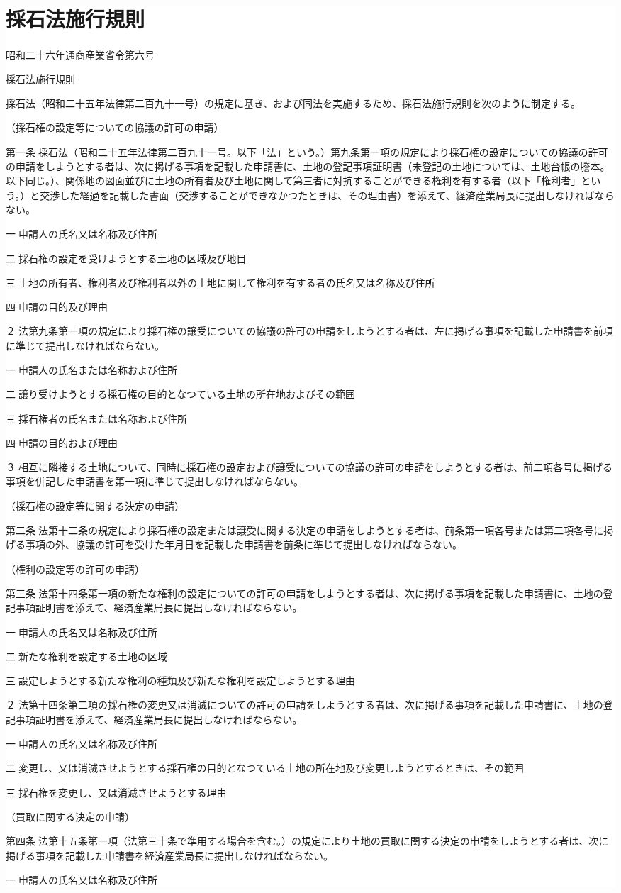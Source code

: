 # 採石法施行規則

昭和二十六年通商産業省令第六号

採石法施行規則

採石法（昭和二十五年法律第二百九十一号）の規定に基き、および同法を実施するため、採石法施行規則を次のように制定する。

（採石権の設定等についての協議の許可の申請）

第一条 採石法（昭和二十五年法律第二百九十一号。以下「法」という。）第九条第一項の規定により採石権の設定についての協議の許可の申請をしようとする者は、次に掲げる事項を記載した申請書に、土地の登記事項証明書（未登記の土地については、土地台帳の謄本。以下同じ。）、関係地の図面並びに土地の所有者及び土地に関して第三者に対抗することができる権利を有する者（以下「権利者」という。）と交渉した経過を記載した書面（交渉することができなかつたときは、その理由書）を添えて、経済産業局長に提出しなければならない。

一 申請人の氏名又は名称及び住所

二 採石権の設定を受けようとする土地の区域及び地目

三 土地の所有者、権利者及び権利者以外の土地に関して権利を有する者の氏名又は名称及び住所

四 申請の目的及び理由

２ 法第九条第一項の規定により採石権の譲受についての協議の許可の申請をしようとする者は、左に掲げる事項を記載した申請書を前項に準じて提出しなければならない。

一 申請人の氏名または名称および住所

二 譲り受けようとする採石権の目的となつている土地の所在地およびその範囲

三 採石権者の氏名または名称および住所

四 申請の目的および理由

３ 相互に隣接する土地について、同時に採石権の設定および譲受についての協議の許可の申請をしようとする者は、前二項各号に掲げる事項を併記した申請書を第一項に準じて提出しなければならない。

（採石権の設定等に関する決定の申請）

第二条 法第十二条の規定により採石権の設定または譲受に関する決定の申請をしようとする者は、前条第一項各号または第二項各号に掲げる事項の外、協議の許可を受けた年月日を記載した申請書を前条に準じて提出しなければならない。

（権利の設定等の許可の申請）

第三条 法第十四条第一項の新たな権利の設定についての許可の申請をしようとする者は、次に掲げる事項を記載した申請書に、土地の登記事項証明書を添えて、経済産業局長に提出しなければならない。

一 申請人の氏名又は名称及び住所

二 新たな権利を設定する土地の区域

三 設定しようとする新たな権利の種類及び新たな権利を設定しようとする理由

２ 法第十四条第二項の採石権の変更又は消滅についての許可の申請をしようとする者は、次に掲げる事項を記載した申請書に、土地の登記事項証明書を添えて、経済産業局長に提出しなければならない。

一 申請人の氏名又は名称及び住所

二 変更し、又は消滅させようとする採石権の目的となつている土地の所在地及び変更しようとするときは、その範囲

三 採石権を変更し、又は消滅させようとする理由

（買取に関する決定の申請）

第四条 法第十五条第一項（法第三十条で準用する場合を含む。）の規定により土地の買取に関する決定の申請をしようとする者は、次に掲げる事項を記載した申請書を経済産業局長に提出しなければならない。

一 申請人の氏名又は名称及び住所
